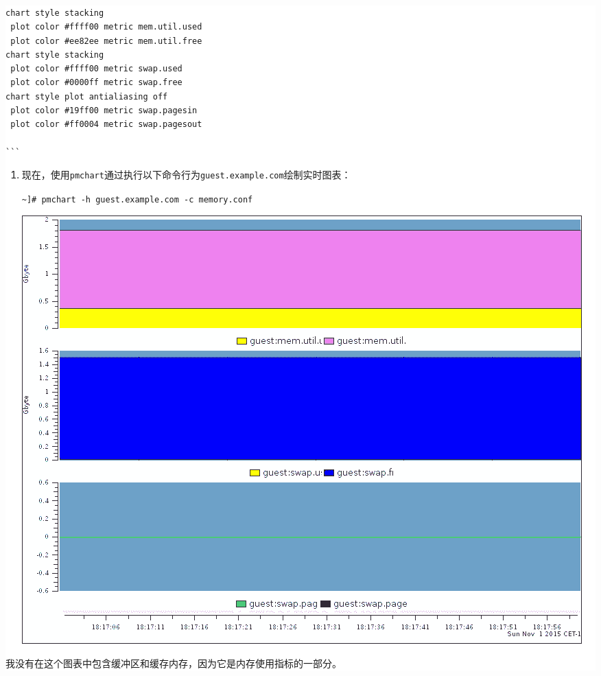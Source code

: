     chart style stacking
     plot color #ffff00 metric mem.util.used
     plot color #ee82ee metric mem.util.free
    chart style stacking
     plot color #ffff00 metric swap.used
     plot color #0000ff metric swap.free
    chart style plot antialiasing off
     plot color #19ff00 metric swap.pagesin
     plot color #ff0004 metric swap.pagesout

    ```

1.  现在，使用`pmchart`通过执行以下命令行为`guest.example.com`绘制实时图表：

    ```
    ~]# pmchart -h guest.example.com -c memory.conf

    ```

    ![How to do it…](img/00077.jpeg)

我没有在这个图表中包含缓冲区和缓存内存，因为它是内存使用指标的一部分。
